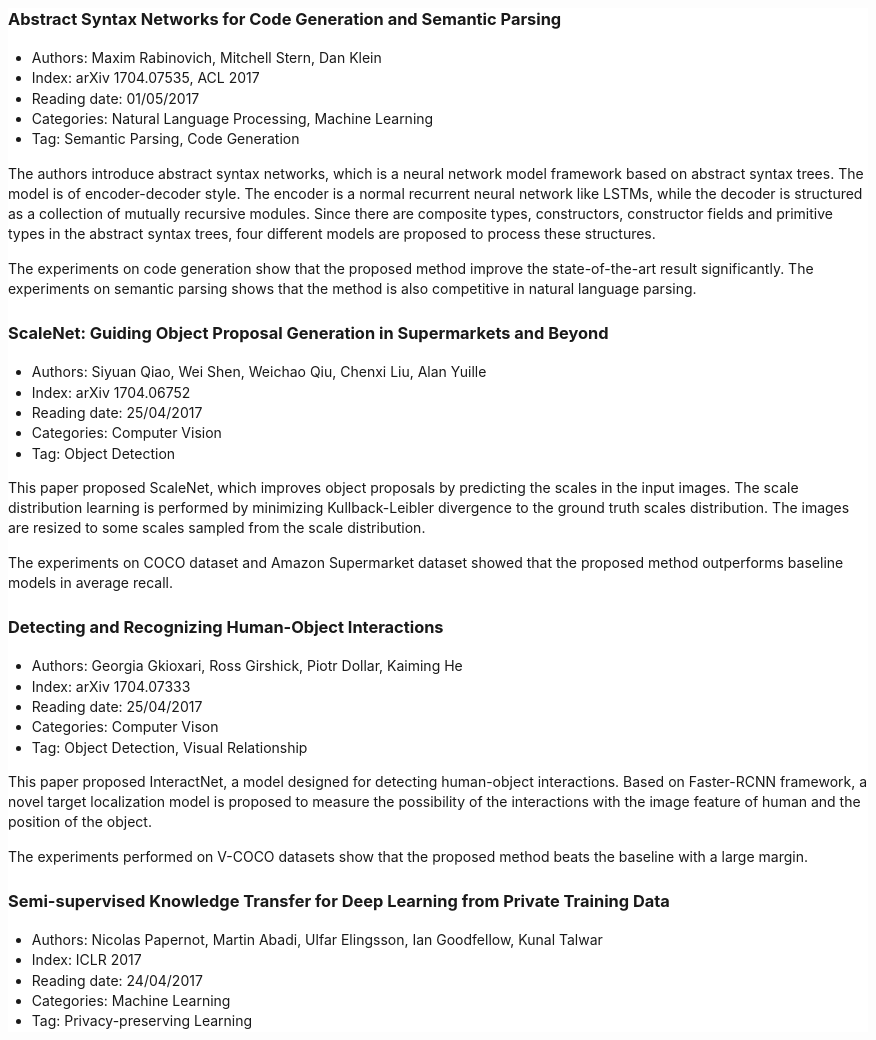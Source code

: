 ### Abstract Syntax Networks for Code Generation and Semantic Parsing
* Authors: Maxim Rabinovich, Mitchell Stern, Dan Klein
* Index: arXiv 1704.07535, ACL 2017
* Reading date: 01/05/2017
* Categories: Natural Language Processing, Machine Learning
* Tag: Semantic Parsing, Code Generation

The authors introduce abstract syntax networks, which is a neural network model framework based on abstract syntax trees. The model is of encoder-decoder style. The encoder is a normal recurrent neural network like LSTMs, while the decoder is structured as a collection of mutually recursive modules. Since there are composite types, constructors, constructor fields and primitive types in the abstract syntax trees, four different models are proposed to process these structures.

The experiments on code generation show that the proposed method improve the state-of-the-art result significantly. The experiments on semantic parsing shows that the method is also competitive in natural language parsing.

### ScaleNet: Guiding Object Proposal Generation in Supermarkets and Beyond
* Authors: Siyuan Qiao, Wei Shen, Weichao Qiu, Chenxi Liu, Alan Yuille
* Index: arXiv 1704.06752
* Reading date: 25/04/2017
* Categories: Computer Vision
* Tag: Object Detection

This paper proposed ScaleNet, which improves object proposals by predicting the scales in the input images. The scale distribution learning is performed by minimizing Kullback-Leibler divergence to the ground truth scales distribution. The images are resized to some scales sampled from the scale distribution.

The experiments on COCO dataset and Amazon Supermarket dataset showed that the proposed method outperforms baseline models in average recall.

### Detecting and Recognizing Human-Object Interactions
* Authors: Georgia Gkioxari, Ross Girshick, Piotr Dollar, Kaiming He
* Index: arXiv 1704.07333
* Reading date: 25/04/2017
* Categories: Computer Vison
* Tag: Object Detection, Visual Relationship

This paper proposed InteractNet, a model designed for detecting human-object interactions. Based on Faster-RCNN framework, a novel target localization model is proposed to measure the possibility of the interactions with the image feature of human and the position of the object.

The experiments performed on V-COCO datasets show that the proposed method beats the baseline with a large margin.

### Semi-supervised Knowledge Transfer for Deep Learning from Private Training Data
* Authors: Nicolas Papernot, Martin Abadi, Ulfar Elingsson, Ian Goodfellow, Kunal Talwar
* Index: ICLR 2017
* Reading date: 24/04/2017
* Categories: Machine Learning
* Tag: Privacy-preserving Learning
